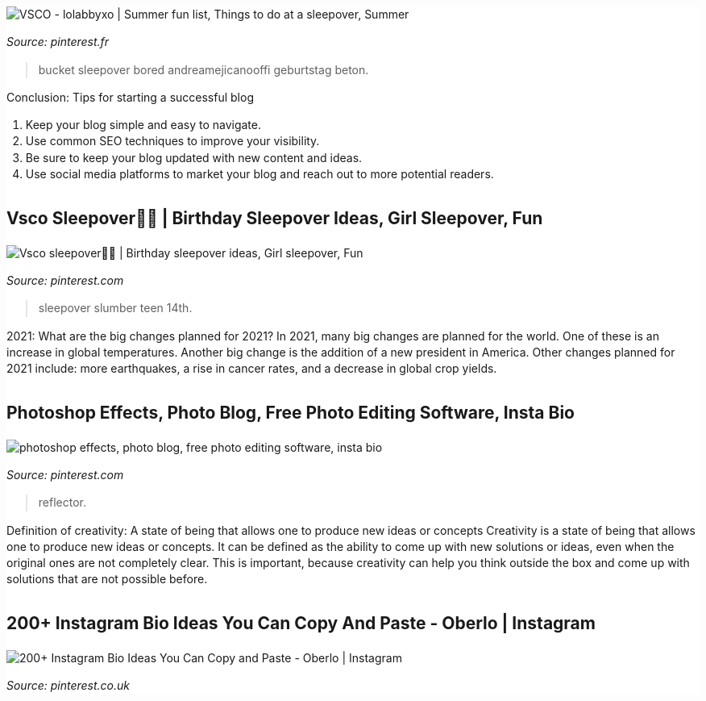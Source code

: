 <img loading=lazy src="https://i.pinimg.com/originals/30/b6/cf/30b6cfae4296797d587de8b2fed8862e.jpg" onerror="this.onerror=null;this.src='https://tse1.mm.bing.net/th?id=OIP.TgaJUL3hiagceNMQMG8TsQAAAA&amp;pid=15.1';" alt="VSCO - lolabbyxo | Summer fun list, Things to do at a sleepover, Summer">

_Source: pinterest.fr_

>bucket sleepover bored andreamejicanooffi geburtstag beton. 

	

Conclusion: Tips for starting a successful blog
1. Keep your blog simple and easy to navigate.
2. Use common SEO techniques to improve your visibility.
3. Be sure to keep your blog updated with new content and ideas.
4. Use social media platforms to market your blog and reach out to more potential readers.

    
## Vsco Sleepover🦋🦋 | Birthday Sleepover Ideas, Girl Sleepover, Fun

<img loading=lazy src="https://i.pinimg.com/736x/78/06/a0/7806a062bc37f6ec3b7b9af507aad502.jpg" onerror="this.onerror=null;this.src='https://tse3.mm.bing.net/th?id=OIP.vDeI_FqkWHVr6X3nyk5oJwHaOx&amp;pid=15.1';" alt="Vsco sleepover🦋🦋 | Birthday sleepover ideas, Girl sleepover, Fun">

_Source: pinterest.com_

>sleepover slumber teen 14th. 

	

2021: What are the big changes planned for 2021?
In 2021, many big changes are planned for the world. One of these is an increase in global temperatures. Another big change is the addition of a new president in America. Other changes planned for 2021 include: more earthquakes, a rise in cancer rates, and a decrease in global crop yields.

    
## Photoshop Effects, Photo Blog, Free Photo Editing Software, Insta Bio

<img loading=lazy src="https://i.pinimg.com/originals/8f/18/11/8f18118ec03ac56724c91accd903ed9a.jpg" onerror="this.onerror=null;this.src='https://tse1.mm.bing.net/th?id=OIP.n6EbxdmnZaI3sfk4ZEcibQHaO0&amp;pid=15.1';" alt="photoshop effects, photo blog, free photo editing software, insta bio">

_Source: pinterest.com_

>reflector. 

	

Definition of creativity: A state of being that allows one to produce new ideas or concepts
Creativity is a state of being that allows one to produce new ideas or concepts. It can be defined as the ability to come up with new solutions or ideas, even when the original ones are not completely clear. This is important, because creativity can help you think outside the box and come up with solutions that are not possible before.

    
## 200+ Instagram Bio Ideas You Can Copy And Paste - Oberlo | Instagram

<img loading=lazy src="https://i.pinimg.com/originals/b1/e6/85/b1e685976d79c299d4054c66b1f53538.png" onerror="this.onerror=null;this.src='https://tse2.mm.bing.net/th?id=OIP.B_kYm5knCD5u_-D4PnO1lwHaNL&amp;pid=15.1';" alt="200+ Instagram Bio Ideas You Can Copy and Paste - Oberlo | Instagram">

_Source: pinterest.co.uk_

